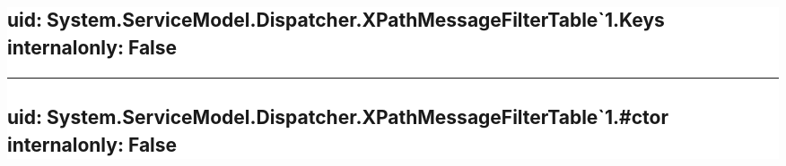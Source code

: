 uid: System.ServiceModel.Dispatcher.XPathMessageFilterTable`1.Keys
internalonly: False
---

---
uid: System.ServiceModel.Dispatcher.XPathMessageFilterTable`1.#ctor
internalonly: False
---
